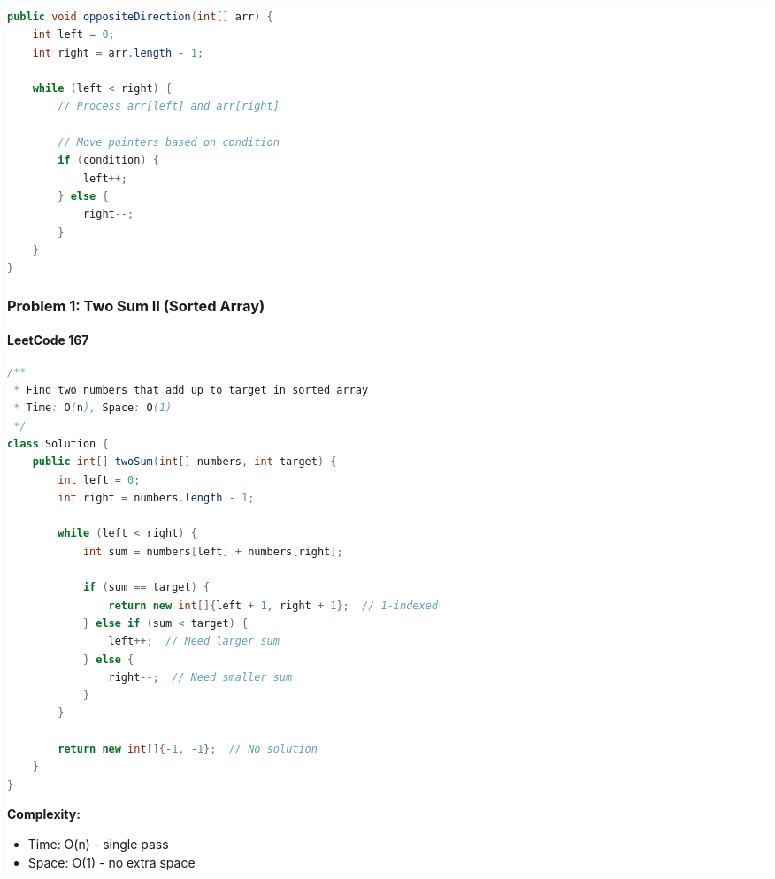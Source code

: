 ```java
public void oppositeDirection(int[] arr) {
    int left = 0;
    int right = arr.length - 1;
    
    while (left < right) {
        // Process arr[left] and arr[right]
        
        // Move pointers based on condition
        if (condition) {
            left++;
        } else {
            right--;
        }
    }
}
```

### Problem 1: Two Sum II (Sorted Array)

**LeetCode 167**

```java
/**
 * Find two numbers that add up to target in sorted array
 * Time: O(n), Space: O(1)
 */
class Solution {
    public int[] twoSum(int[] numbers, int target) {
        int left = 0;
        int right = numbers.length - 1;
        
        while (left < right) {
            int sum = numbers[left] + numbers[right];
            
            if (sum == target) {
                return new int[]{left + 1, right + 1};  // 1-indexed
            } else if (sum < target) {
                left++;  // Need larger sum
            } else {
                right--;  // Need smaller sum
            }
        }
        
        return new int[]{-1, -1};  // No solution
    }
}
```

**Complexity:**
- Time: O(n) - single pass
- Space: O(1) - no extra space
